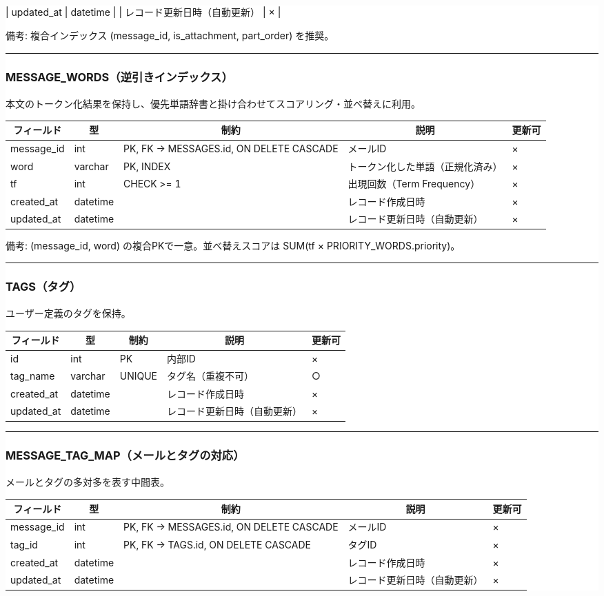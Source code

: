 | updated_at | datetime |  | レコード更新日時（自動更新） | × |

備考: 複合インデックス (message_id, is_attachment, part_order) を推奨。

---

### MESSAGE_WORDS（逆引きインデックス）

本文のトークン化結果を保持し、優先単語辞書と掛け合わせてスコアリング・並べ替えに利用。

| フィールド | 型 | 制約 | 説明 | 更新可 |
|---|---|---|---|---|
| message_id | int | PK, FK → MESSAGES.id, ON DELETE CASCADE | メールID | × |
| word | varchar | PK, INDEX | トークン化した単語（正規化済み） | × |
| tf | int | CHECK >= 1 | 出現回数（Term Frequency） | × |
| created_at | datetime |  | レコード作成日時 | × |
| updated_at | datetime |  | レコード更新日時（自動更新） | × |

備考: (message_id, word) の複合PKで一意。並べ替えスコアは SUM(tf × PRIORITY_WORDS.priority)。

---

### TAGS（タグ）

ユーザー定義のタグを保持。

| フィールド | 型 | 制約 | 説明 | 更新可 |
|---|---|---|---|---|
| id | int | PK | 内部ID | × |
| tag_name | varchar | UNIQUE | タグ名（重複不可） | ○ |
| created_at | datetime |  | レコード作成日時 | × |
| updated_at | datetime |  | レコード更新日時（自動更新） | × |

---

### MESSAGE_TAG_MAP（メールとタグの対応）

メールとタグの多対多を表す中間表。

| フィールド | 型 | 制約 | 説明 | 更新可 |
|---|---|---|---|---|
| message_id | int | PK, FK → MESSAGES.id, ON DELETE CASCADE | メールID | × |
| tag_id | int | PK, FK → TAGS.id, ON DELETE CASCADE | タグID | × |
| created_at | datetime |  | レコード作成日時 | × |
| updated_at | datetime |  | レコード更新日時（自動更新） | × |
